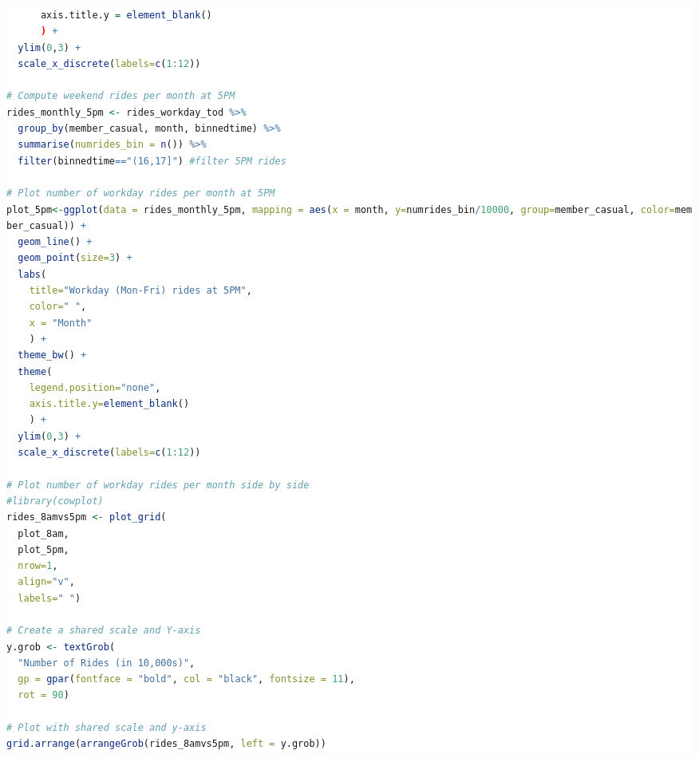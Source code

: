 ``` r
      axis.title.y = element_blank()
      ) +
  ylim(0,3) +
  scale_x_discrete(labels=c(1:12))

# Compute weekend rides per month at 5PM
rides_monthly_5pm <- rides_workday_tod %>%
  group_by(member_casual, month, binnedtime) %>%
  summarise(numrides_bin = n()) %>%
  filter(binnedtime=="(16,17]") #filter 5PM rides

# Plot number of workday rides per month at 5PM
plot_5pm<-ggplot(data = rides_monthly_5pm, mapping = aes(x = month, y=numrides_bin/10000, group=member_casual, color=member_casual)) +
  geom_line() +
  geom_point(size=3) +
  labs(
    title="Workday (Mon-Fri) rides at 5PM",
    color=" ",
    x = "Month"
    ) +
  theme_bw() +
  theme(
    legend.position="none",
    axis.title.y=element_blank()
    ) +
  ylim(0,3) +
  scale_x_discrete(labels=c(1:12))

# Plot number of workday rides per month side by side
#library(cowplot)
rides_8amvs5pm <- plot_grid(
  plot_8am, 
  plot_5pm, 
  nrow=1,
  align="v",
  labels=" ")

# Create a shared scale and Y-axis
y.grob <- textGrob(
  "Number of Rides (in 10,000s)", 
  gp = gpar(fontface = "bold", col = "black", fontsize = 11), 
  rot = 90)

# Plot with shared scale and y-axis
grid.arrange(arrangeGrob(rides_8amvs5pm, left = y.grob))
```
